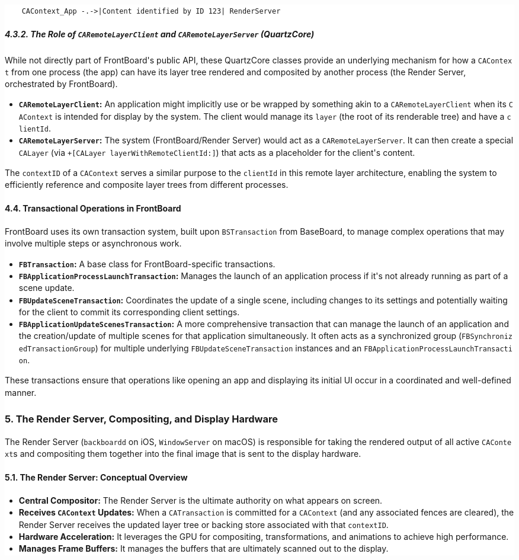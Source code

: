 ```mermaid
    CAContext_App -.->|Content identified by ID 123| RenderServer
```

##### 4.3.2. The Role of `CARemoteLayerClient` and `CARemoteLayerServer` (QuartzCore)
While not directly part of FrontBoard's public API, these QuartzCore classes provide an underlying mechanism for how a `CAContext` from one process (the app) can have its layer tree rendered and composited by another process (the Render Server, orchestrated by FrontBoard).

*   **`CARemoteLayerClient`:** An application might implicitly use or be wrapped by something akin to a `CARemoteLayerClient` when its `CAContext` is intended for display by the system. The client would manage its `layer` (the root of its renderable tree) and have a `clientId`.
*   **`CARemoteLayerServer`:** The system (FrontBoard/Render Server) would act as a `CARemoteLayerServer`. It can then create a special `CALayer` (via `+[CALayer layerWithRemoteClientId:]`) that acts as a placeholder for the client's content.

The `contextID` of a `CAContext` serves a similar purpose to the `clientId` in this remote layer architecture, enabling the system to efficiently reference and composite layer trees from different processes.

#### 4.4. Transactional Operations in FrontBoard
FrontBoard uses its own transaction system, built upon `BSTransaction` from BaseBoard, to manage complex operations that may involve multiple steps or asynchronous work.

*   **`FBTransaction`:** A base class for FrontBoard-specific transactions.
*   **`FBApplicationProcessLaunchTransaction`:** Manages the launch of an application process if it's not already running as part of a scene update.
*   **`FBUpdateSceneTransaction`:** Coordinates the update of a single scene, including changes to its settings and potentially waiting for the client to commit its corresponding client settings.
*   **`FBApplicationUpdateScenesTransaction`:** A more comprehensive transaction that can manage the launch of an application and the creation/update of multiple scenes for that application simultaneously. It often acts as a synchronized group (`FBSynchronizedTransactionGroup`) for multiple underlying `FBUpdateSceneTransaction` instances and an `FBApplicationProcessLaunchTransaction`.

These transactions ensure that operations like opening an app and displaying its initial UI occur in a coordinated and well-defined manner.

### 5. The Render Server, Compositing, and Display Hardware

The Render Server (`backboardd` on iOS, `WindowServer` on macOS) is responsible for taking the rendered output of all active `CAContext`s and compositing them together into the final image that is sent to the display hardware.

#### 5.1. The Render Server: Conceptual Overview
*   **Central Compositor:** The Render Server is the ultimate authority on what appears on screen.
*   **Receives `CAContext` Updates:** When a `CATransaction` is committed for a `CAContext` (and any associated fences are cleared), the Render Server receives the updated layer tree or backing store associated with that `contextID`.
*   **Hardware Acceleration:** It leverages the GPU for compositing, transformations, and animations to achieve high performance.
*   **Manages Frame Buffers:** It manages the buffers that are ultimately scanned out to the display.
